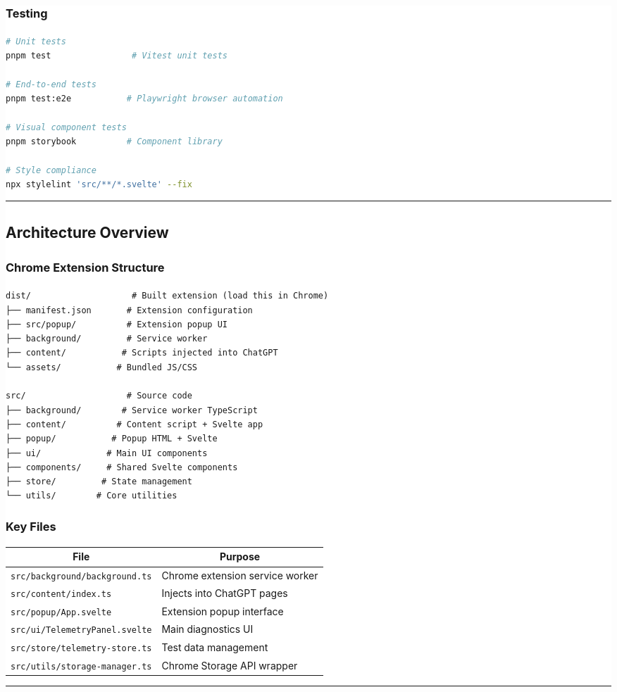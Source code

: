 ### Testing

```bash
# Unit tests
pnpm test                # Vitest unit tests

# End-to-end tests  
pnpm test:e2e           # Playwright browser automation

# Visual component tests
pnpm storybook          # Component library

# Style compliance
npx stylelint 'src/**/*.svelte' --fix
```

---

## Architecture Overview

### Chrome Extension Structure

```
dist/                    # Built extension (load this in Chrome)
├── manifest.json       # Extension configuration
├── src/popup/          # Extension popup UI
├── background/         # Service worker
├── content/           # Scripts injected into ChatGPT
└── assets/           # Bundled JS/CSS

src/                    # Source code
├── background/        # Service worker TypeScript
├── content/          # Content script + Svelte app
├── popup/           # Popup HTML + Svelte
├── ui/             # Main UI components
├── components/     # Shared Svelte components  
├── store/         # State management
└── utils/        # Core utilities
```

### Key Files

| File | Purpose |
|------|---------|
| `src/background/background.ts` | Chrome extension service worker |
| `src/content/index.ts` | Injects into ChatGPT pages |
| `src/popup/App.svelte` | Extension popup interface |
| `src/ui/TelemetryPanel.svelte` | Main diagnostics UI |
| `src/store/telemetry-store.ts` | Test data management |
| `src/utils/storage-manager.ts` | Chrome Storage API wrapper |

---